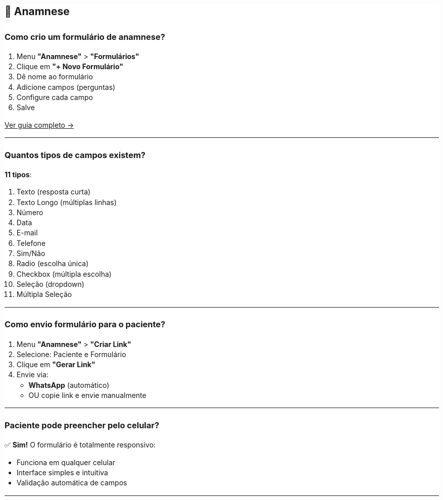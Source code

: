 
## 📝 Anamnese

### Como crio um formulário de anamnese?

1. Menu **"Anamnese"** > **"Formulários"**
2. Clique em **"+ Novo Formulário"**
3. Dê nome ao formulário
4. Adicione campos (perguntas)
5. Configure cada campo
6. Salve

[Ver guia completo →](Anamnese)

---

### Quantos tipos de campos existem?

**11 tipos**:

1. Texto (resposta curta)
2. Texto Longo (múltiplas linhas)
3. Número
4. Data
5. E-mail
6. Telefone
7. Sim/Não
8. Radio (escolha única)
9. Checkbox (múltipla escolha)
10. Seleção (dropdown)
11. Múltipla Seleção

---

### Como envio formulário para o paciente?

1. Menu **"Anamnese"** > **"Criar Link"**
2. Selecione: Paciente e Formulário
3. Clique em **"Gerar Link"**
4. Envie via:
   - **WhatsApp** (automático)
   - OU copie link e envie manualmente

---

### Paciente pode preencher pelo celular?

✅ **Sim!** O formulário é totalmente responsivo:

- Funciona em qualquer celular
- Interface simples e intuitiva
- Validação automática de campos

---
